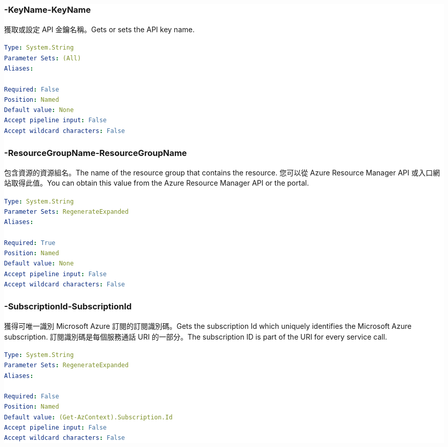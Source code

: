 ### <span data-ttu-id="31387-121">-KeyName</span><span class="sxs-lookup"><span data-stu-id="31387-121">-KeyName</span></span>
<span data-ttu-id="31387-122">獲取或設定 API 金鑰名稱。</span><span class="sxs-lookup"><span data-stu-id="31387-122">Gets or sets the API key name.</span></span>

```yaml
Type: System.String
Parameter Sets: (All)
Aliases:

Required: False
Position: Named
Default value: None
Accept pipeline input: False
Accept wildcard characters: False
```

### <span data-ttu-id="31387-123">-ResourceGroupName</span><span class="sxs-lookup"><span data-stu-id="31387-123">-ResourceGroupName</span></span>
<span data-ttu-id="31387-124">包含資源的資源組名。</span><span class="sxs-lookup"><span data-stu-id="31387-124">The name of the resource group that contains the resource.</span></span>
<span data-ttu-id="31387-125">您可以從 Azure Resource Manager API 或入口網站取得此值。</span><span class="sxs-lookup"><span data-stu-id="31387-125">You can obtain this value from the Azure Resource Manager API or the portal.</span></span>

```yaml
Type: System.String
Parameter Sets: RegenerateExpanded
Aliases:

Required: True
Position: Named
Default value: None
Accept pipeline input: False
Accept wildcard characters: False
```

### <span data-ttu-id="31387-126">-SubscriptionId</span><span class="sxs-lookup"><span data-stu-id="31387-126">-SubscriptionId</span></span>
<span data-ttu-id="31387-127">獲得可唯一識別 Microsoft Azure 訂閱的訂閱識別碼。</span><span class="sxs-lookup"><span data-stu-id="31387-127">Gets the subscription Id which uniquely identifies the Microsoft Azure subscription.</span></span>
<span data-ttu-id="31387-128">訂閱識別碼是每個服務通話 URI 的一部分。</span><span class="sxs-lookup"><span data-stu-id="31387-128">The subscription ID is part of the URI for every service call.</span></span>

```yaml
Type: System.String
Parameter Sets: RegenerateExpanded
Aliases:

Required: False
Position: Named
Default value: (Get-AzContext).Subscription.Id
Accept pipeline input: False
Accept wildcard characters: False
```
